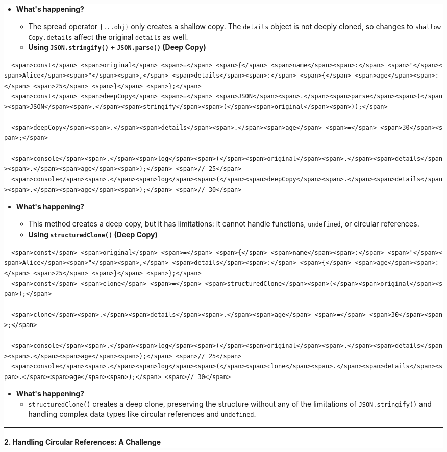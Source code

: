 -   **What's happening?**
    
    -   The spread operator `{...obj}` only creates a shallow copy. The `details` object is not deeply cloned, so changes to `shallowCopy.details` affect the original `details` as well.
    -   **Using `JSON.stringify()` + `JSON.parse()` (Deep Copy)**

```
  <span>const</span> <span>original</span> <span>=</span> <span>{</span> <span>name</span><span>:</span> <span>"</span><span>Alice</span><span>"</span><span>,</span> <span>details</span><span>:</span> <span>{</span> <span>age</span><span>:</span> <span>25</span> <span>}</span> <span>};</span>
  <span>const</span> <span>deepCopy</span> <span>=</span> <span>JSON</span><span>.</span><span>parse</span><span>(</span><span>JSON</span><span>.</span><span>stringify</span><span>(</span><span>original</span><span>));</span>

  <span>deepCopy</span><span>.</span><span>details</span><span>.</span><span>age</span> <span>=</span> <span>30</span><span>;</span>

  <span>console</span><span>.</span><span>log</span><span>(</span><span>original</span><span>.</span><span>details</span><span>.</span><span>age</span><span>);</span> <span>// 25</span>
  <span>console</span><span>.</span><span>log</span><span>(</span><span>deepCopy</span><span>.</span><span>details</span><span>.</span><span>age</span><span>);</span> <span>// 30</span>
```

-   **What's happening?**
    
    -   This method creates a deep copy, but it has limitations: it cannot handle functions, `undefined`, or circular references.
    -   **Using `structuredClone()` (Deep Copy)**

```
  <span>const</span> <span>original</span> <span>=</span> <span>{</span> <span>name</span><span>:</span> <span>"</span><span>Alice</span><span>"</span><span>,</span> <span>details</span><span>:</span> <span>{</span> <span>age</span><span>:</span> <span>25</span> <span>}</span> <span>};</span>
  <span>const</span> <span>clone</span> <span>=</span> <span>structuredClone</span><span>(</span><span>original</span><span>);</span>

  <span>clone</span><span>.</span><span>details</span><span>.</span><span>age</span> <span>=</span> <span>30</span><span>;</span>

  <span>console</span><span>.</span><span>log</span><span>(</span><span>original</span><span>.</span><span>details</span><span>.</span><span>age</span><span>);</span> <span>// 25</span>
  <span>console</span><span>.</span><span>log</span><span>(</span><span>clone</span><span>.</span><span>details</span><span>.</span><span>age</span><span>);</span> <span>// 30</span>
```

-   **What's happening?**
    -   `structuredClone()` creates a deep clone, preserving the structure without any of the limitations of `JSON.stringify()` and handling complex data types like circular references and `undefined`.

___

#### [](https://dev.to/dharamgfx/bye-bye-jsonstringify-and-obj-hello-structuredclone-2e4c?context=digest#2-handling-circular-references-a-challenge)**2\. Handling Circular References: A Challenge**
